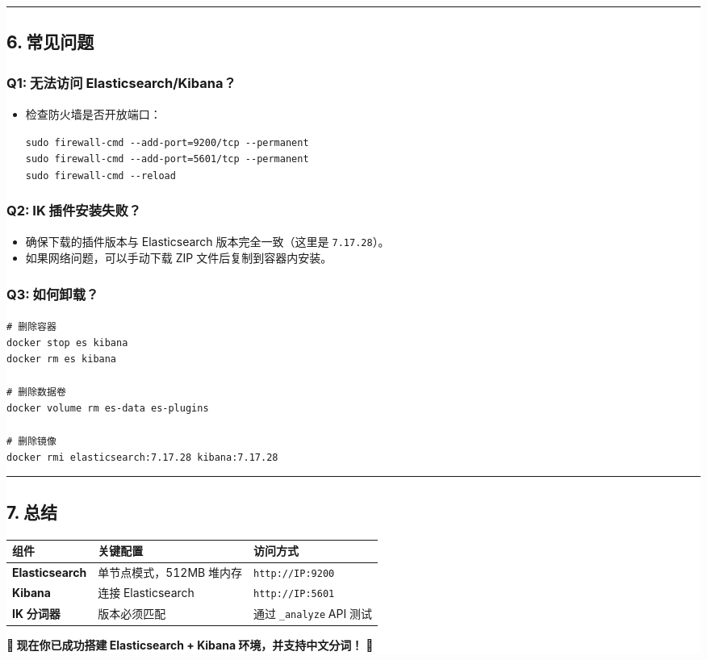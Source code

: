 ------

## **6. 常见问题**

### **Q1: 无法访问 Elasticsearch/Kibana？**

- 检查防火墙是否开放端口：

  ```
  sudo firewall-cmd --add-port=9200/tcp --permanent
  sudo firewall-cmd --add-port=5601/tcp --permanent
  sudo firewall-cmd --reload
  ```

### **Q2: IK 插件安装失败？**

- 确保下载的插件版本与 Elasticsearch 版本完全一致（这里是 `7.17.28`）。
- 如果网络问题，可以手动下载 ZIP 文件后复制到容器内安装。

### **Q3: 如何卸载？**

```
# 删除容器
docker stop es kibana
docker rm es kibana

# 删除数据卷
docker volume rm es-data es-plugins

# 删除镜像
docker rmi elasticsearch:7.17.28 kibana:7.17.28
```

------

## **7. 总结**

| 组件              | 关键配置                 | 访问方式                 |
| :---------------- | :----------------------- | :----------------------- |
| **Elasticsearch** | 单节点模式，512MB 堆内存 | `http://IP:9200`         |
| **Kibana**        | 连接 Elasticsearch       | `http://IP:5601`         |
| **IK 分词器**     | 版本必须匹配             | 通过 `_analyze` API 测试 |

**🎉 现在你已成功搭建 Elasticsearch + Kibana 环境，并支持中文分词！** 🚀
